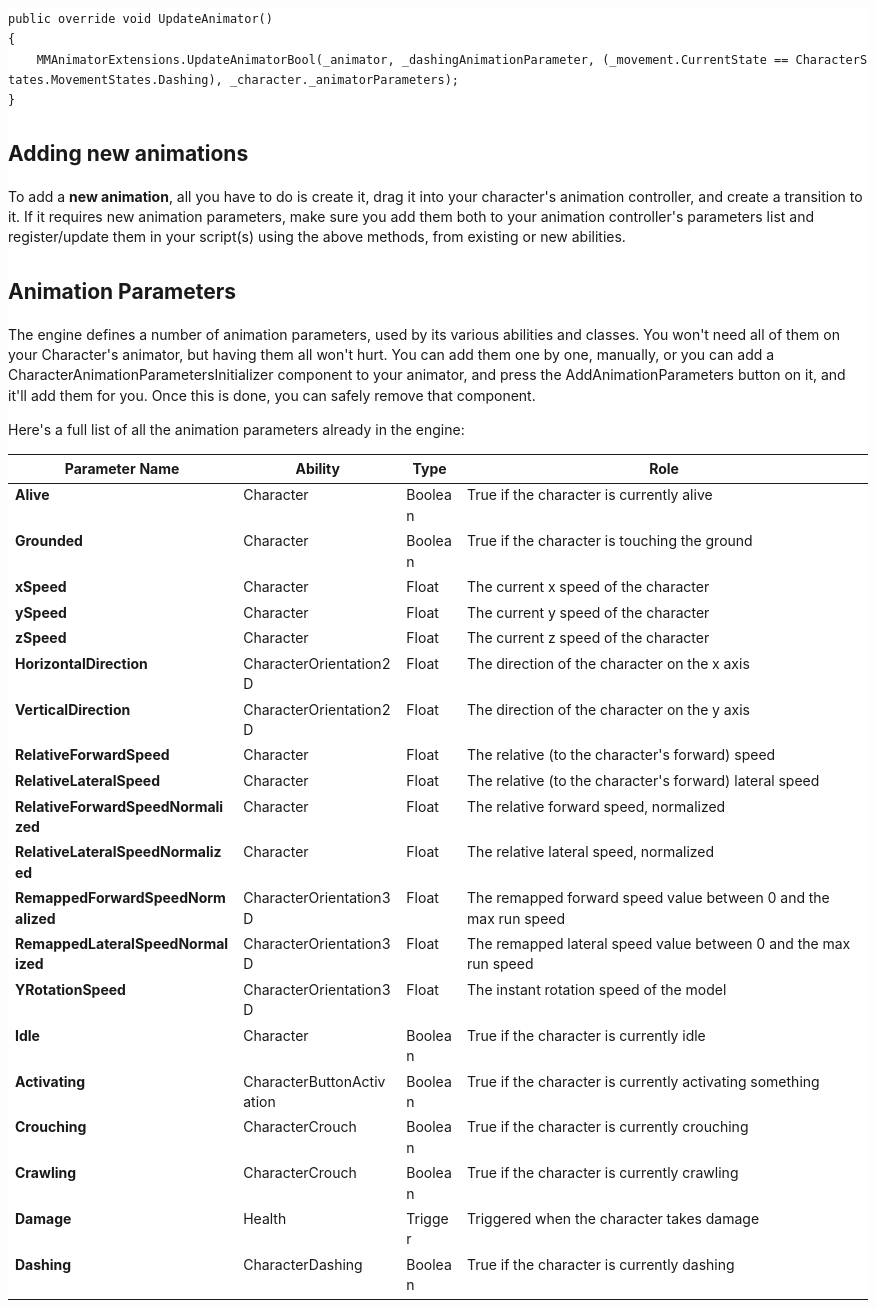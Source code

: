 ```
public override void UpdateAnimator()
{
	MMAnimatorExtensions.UpdateAnimatorBool(_animator, _dashingAnimationParameter, (_movement.CurrentState == CharacterStates.MovementStates.Dashing), _character._animatorParameters);
}

```

Adding new animations[](https://topdown-engine-docs.moremountains.com/animations.html#adding-new-animations)
------------------------------------------------------------------------------------------------------------

To add a **new animation**, all you have to do is create it, drag it into your character's animation controller, and create a transition to it. If it requires new animation parameters, make sure you add them both to your animation controller's parameters list and register/update them in your script(s) using the above methods, from existing or new abilities.

Animation Parameters[](https://topdown-engine-docs.moremountains.com/animations.html#animation-parameters)
----------------------------------------------------------------------------------------------------------

The engine defines a number of animation parameters, used by its various abilities and classes. You won't need all of them on your Character's animator, but having them all won't hurt. You can add them one by one, manually, or you can add a CharacterAnimationParametersInitializer component to your animator, and press the AddAnimationParameters button on it, and it'll add them for you. Once this is done, you can safely remove that component.

Here's a full list of all the animation parameters already in the engine:

| Parameter Name | Ability | Type | Role |
| --- | --- | --- | --- |
| **Alive** | Character | Boolean | True if the character is currently alive |
| **Grounded** | Character | Boolean | True if the character is touching the ground |
| **xSpeed** | Character | Float | The current x speed of the character |
| **ySpeed** | Character | Float | The current y speed of the character |
| **zSpeed** | Character | Float | The current z speed of the character |
| **HorizontalDirection** | CharacterOrientation2D | Float | The direction of the character on the x axis |
| **VerticalDirection** | CharacterOrientation2D | Float | The direction of the character on the y axis |
| **RelativeForwardSpeed** | Character | Float | The relative (to the character's forward) speed |
| **RelativeLateralSpeed** | Character | Float | The relative (to the character's forward) lateral speed |
| **RelativeForwardSpeedNormalized** | Character | Float | The relative forward speed, normalized |
| **RelativeLateralSpeedNormalized** | Character | Float | The relative lateral speed, normalized |
| **RemappedForwardSpeedNormalized** | CharacterOrientation3D | Float | The remapped forward speed value between 0 and the max run speed |
| **RemappedLateralSpeedNormalized** | CharacterOrientation3D | Float | The remapped lateral speed value between 0 and the max run speed |
| **YRotationSpeed** | CharacterOrientation3D | Float | The instant rotation speed of the model |
| **Idle** | Character | Boolean | True if the character is currently idle |
| **Activating** | CharacterButtonActivation | Boolean | True if the character is currently activating something |
| **Crouching** | CharacterCrouch | Boolean | True if the character is currently crouching |
| **Crawling** | CharacterCrouch | Boolean | True if the character is currently crawling |
| **Damage** | Health | Trigger | Triggered when the character takes damage |
| **Dashing** | CharacterDashing | Boolean | True if the character is currently dashing |